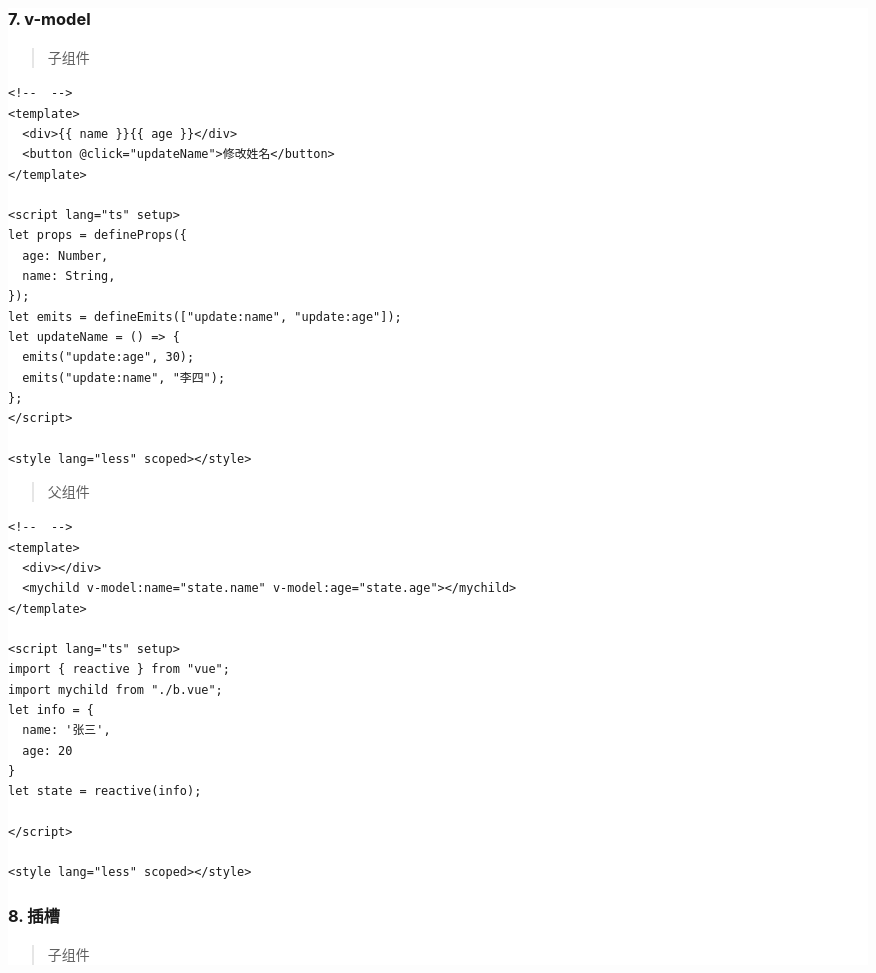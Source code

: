 ### 7. v-model

> 子组件

```vue
<!--  -->
<template>
  <div>{{ name }}{{ age }}</div>
  <button @click="updateName">修改姓名</button>
</template>

<script lang="ts" setup>
let props = defineProps({
  age: Number,
  name: String,
});
let emits = defineEmits(["update:name", "update:age"]);
let updateName = () => {
  emits("update:age", 30);
  emits("update:name", "李四");
};
</script>

<style lang="less" scoped></style>

```

> 父组件

```vue
<!--  -->
<template>
  <div></div>
  <mychild v-model:name="state.name" v-model:age="state.age"></mychild>
</template>

<script lang="ts" setup>
import { reactive } from "vue";
import mychild from "./b.vue";
let info = {
  name: '张三',
  age: 20
}
let state = reactive(info);

</script>

<style lang="less" scoped></style>
```

### 8. 插槽

> 子组件

